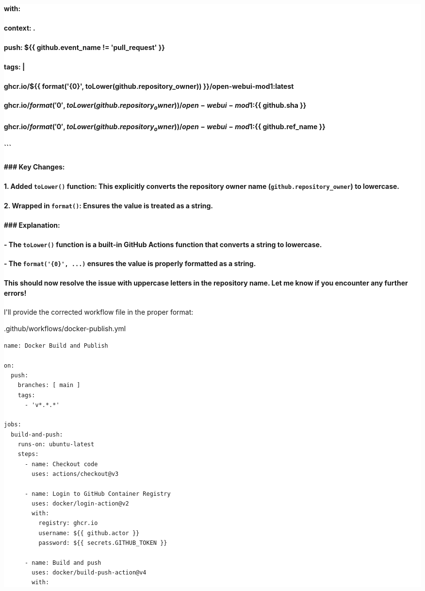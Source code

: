 ####         with:  
####           context: .  
####           push: ${{ github.event_name != 'pull_request' }}  
####           tags: |  
####             ghcr.io/${{ format('{0}', toLower(github.repository_owner)) }}/open-webui-mod1:latest  
####             ghcr.io/${{ format('{0}', toLower(github.repository_owner)) }}/open-webui-mod1:${{ github.sha }}  
####             ghcr.io/${{ format('{0}', toLower(github.repository_owner)) }}/open-webui-mod1:${{ github.ref_name }}  
#### ```  
####   
#### ### Key Changes:  
#### 1. **Added `toLower()` function**: This explicitly converts the repository owner name (`github.repository_owner`) to lowercase.  
#### 2. **Wrapped in `format()`**: Ensures the value is treated as a string.  
####   
#### ### Explanation:  
#### - The `toLower()` function is a built-in GitHub Actions function that converts a string to lowercase.  
#### - The `format('{0}', ...)` ensures the value is properly formatted as a string.  
####   
#### This should now resolve the issue with uppercase letters in the repository name. Let me know if you encounter any further errors!  

I'll provide the corrected workflow file in the proper format:

.github/workflows/docker-publish.yml
```
name: Docker Build and Publish

on:
  push:
    branches: [ main ]
    tags:
      - 'v*.*.*'

jobs:
  build-and-push:
    runs-on: ubuntu-latest
    steps:
      - name: Checkout code
        uses: actions/checkout@v3

      - name: Login to GitHub Container Registry
        uses: docker/login-action@v2
        with:
          registry: ghcr.io
          username: ${{ github.actor }}
          password: ${{ secrets.GITHUB_TOKEN }}

      - name: Build and push
        uses: docker/build-push-action@v4
        with:
```